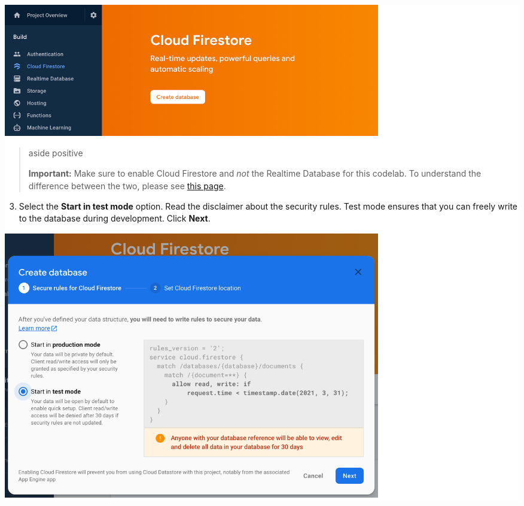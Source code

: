 <img src="img/99e8429832d23fa3.png" alt="99e8429832d23fa3.png"  width="624.00" />

> aside positive
> 
> **Important:** Make sure to enable Cloud Firestore and *not* the Realtime Database for this codelab. To understand the difference between the two, please see  [this page](https://firebase.google.com/docs/database/rtdb-vs-firestore).

3. Select the **Start in test mode** option. Read the disclaimer about the security rules. Test mode ensures that you can freely write to the database during development. Click **Next**.
<img src="img/6be00e26c72ea032.png" alt="6be00e26c72ea032.png"  width="624.00" />
